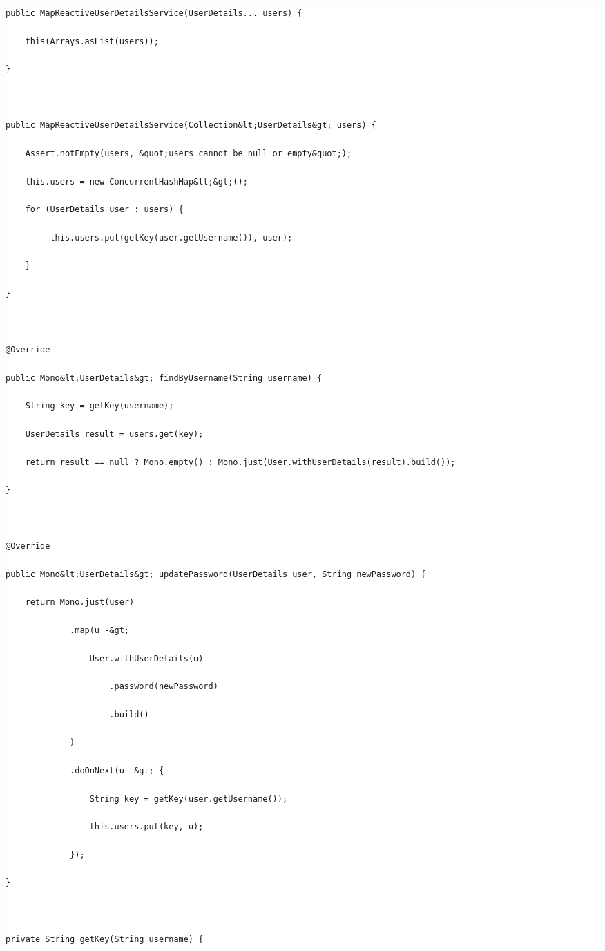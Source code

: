     public MapReactiveUserDetailsService(UserDetails... users) {

        this(Arrays.asList(users));

    }

 

    public MapReactiveUserDetailsService(Collection&lt;UserDetails&gt; users) {

        Assert.notEmpty(users, &quot;users cannot be null or empty&quot;);

        this.users = new ConcurrentHashMap&lt;&gt;();

        for (UserDetails user : users) {

             this.users.put(getKey(user.getUsername()), user);

        }

    }

 

    @Override

    public Mono&lt;UserDetails&gt; findByUsername(String username) {

        String key = getKey(username);

        UserDetails result = users.get(key);

        return result == null ? Mono.empty() : Mono.just(User.withUserDetails(result).build());

    }

 

    @Override

    public Mono&lt;UserDetails&gt; updatePassword(UserDetails user, String newPassword) {

        return Mono.just(user)

                 .map(u -&gt;

                     User.withUserDetails(u)

                         .password(newPassword)

                         .build()

                 )

                 .doOnNext(u -&gt; {

                     String key = getKey(user.getUsername());

                     this.users.put(key, u);

                 });

    }

 

    private String getKey(String username) {
